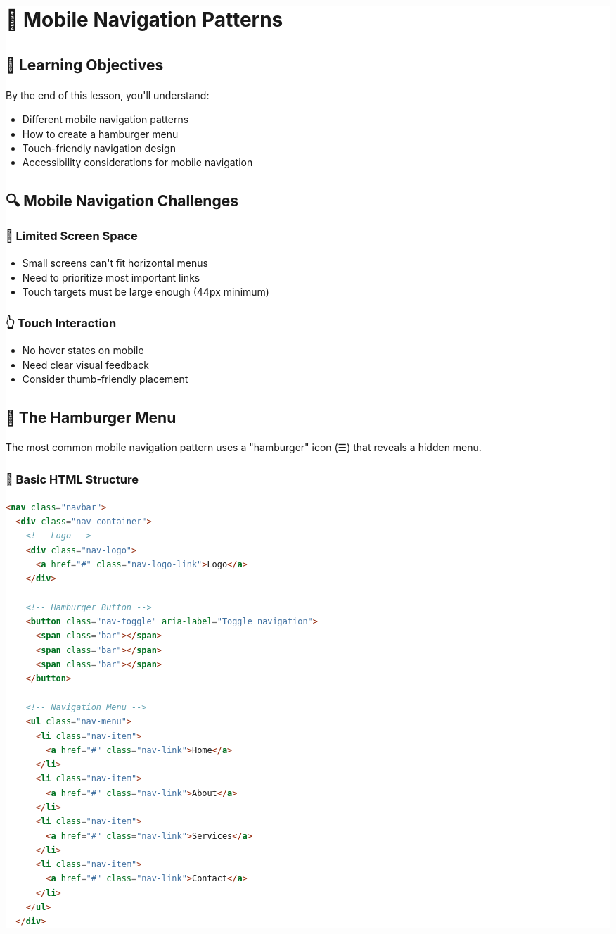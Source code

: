 # 📱 Mobile Navigation Patterns

## 🎯 Learning Objectives

By the end of this lesson, you'll understand:

- Different mobile navigation patterns
- How to create a hamburger menu
- Touch-friendly navigation design
- Accessibility considerations for mobile navigation

## 🔍 Mobile Navigation Challenges

### 📱 Limited Screen Space

- Small screens can't fit horizontal menus
- Need to prioritize most important links
- Touch targets must be large enough (44px minimum)

### 👆 Touch Interaction

- No hover states on mobile
- Need clear visual feedback
- Consider thumb-friendly placement

## 🍔 The Hamburger Menu

The most common mobile navigation pattern uses a "hamburger" icon (☰) that reveals a hidden menu.

### 🎯 Basic HTML Structure

```html
<nav class="navbar">
  <div class="nav-container">
    <!-- Logo -->
    <div class="nav-logo">
      <a href="#" class="nav-logo-link">Logo</a>
    </div>

    <!-- Hamburger Button -->
    <button class="nav-toggle" aria-label="Toggle navigation">
      <span class="bar"></span>
      <span class="bar"></span>
      <span class="bar"></span>
    </button>

    <!-- Navigation Menu -->
    <ul class="nav-menu">
      <li class="nav-item">
        <a href="#" class="nav-link">Home</a>
      </li>
      <li class="nav-item">
        <a href="#" class="nav-link">About</a>
      </li>
      <li class="nav-item">
        <a href="#" class="nav-link">Services</a>
      </li>
      <li class="nav-item">
        <a href="#" class="nav-link">Contact</a>
      </li>
    </ul>
  </div>
```